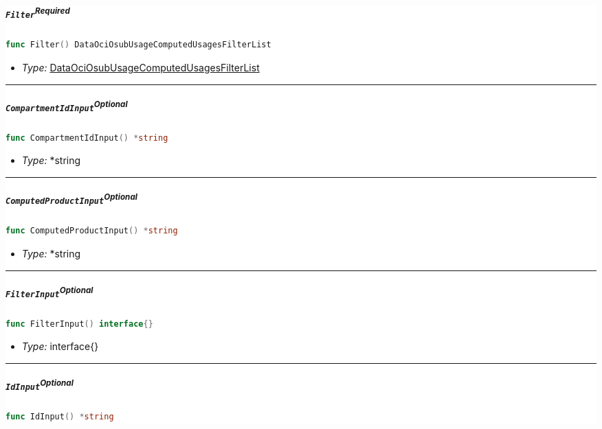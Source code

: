 
##### `Filter`<sup>Required</sup> <a name="Filter" id="rhizo-co-terraform-provider-oci.dataOciOsubUsageComputedUsages.DataOciOsubUsageComputedUsages.property.filter"></a>

```go
func Filter() DataOciOsubUsageComputedUsagesFilterList
```

- *Type:* <a href="#rhizo-co-terraform-provider-oci.dataOciOsubUsageComputedUsages.DataOciOsubUsageComputedUsagesFilterList">DataOciOsubUsageComputedUsagesFilterList</a>

---

##### `CompartmentIdInput`<sup>Optional</sup> <a name="CompartmentIdInput" id="rhizo-co-terraform-provider-oci.dataOciOsubUsageComputedUsages.DataOciOsubUsageComputedUsages.property.compartmentIdInput"></a>

```go
func CompartmentIdInput() *string
```

- *Type:* *string

---

##### `ComputedProductInput`<sup>Optional</sup> <a name="ComputedProductInput" id="rhizo-co-terraform-provider-oci.dataOciOsubUsageComputedUsages.DataOciOsubUsageComputedUsages.property.computedProductInput"></a>

```go
func ComputedProductInput() *string
```

- *Type:* *string

---

##### `FilterInput`<sup>Optional</sup> <a name="FilterInput" id="rhizo-co-terraform-provider-oci.dataOciOsubUsageComputedUsages.DataOciOsubUsageComputedUsages.property.filterInput"></a>

```go
func FilterInput() interface{}
```

- *Type:* interface{}

---

##### `IdInput`<sup>Optional</sup> <a name="IdInput" id="rhizo-co-terraform-provider-oci.dataOciOsubUsageComputedUsages.DataOciOsubUsageComputedUsages.property.idInput"></a>

```go
func IdInput() *string
```
